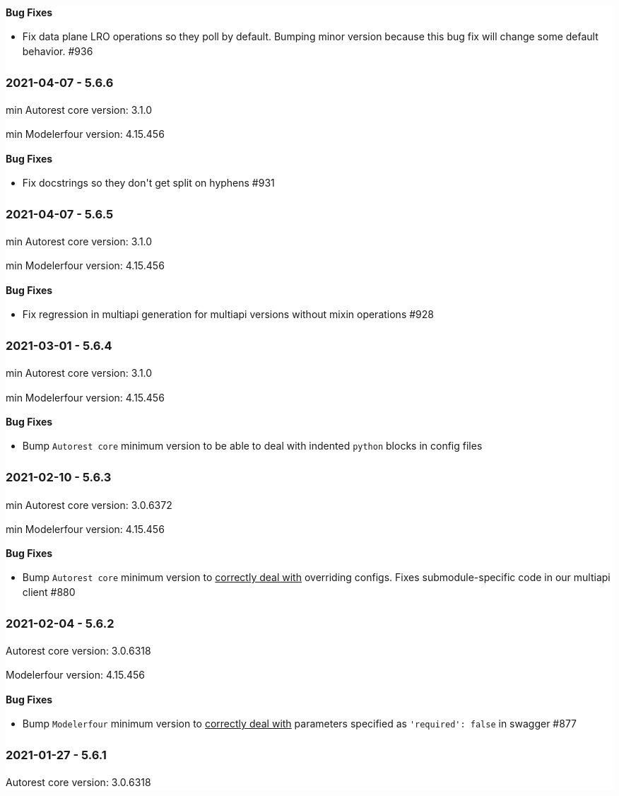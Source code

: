 **Bug Fixes**

- Fix data plane LRO operations so they poll by default. Bumping minor version because this bug fix will change some default behavior. #936

### 2021-04-07 - 5.6.6

min Autorest core version: 3.1.0

min Modelerfour version: 4.15.456

**Bug Fixes**

- Fix docstrings so they don't get split on hyphens  #931

### 2021-04-07 - 5.6.5

min Autorest core version: 3.1.0

min Modelerfour version: 4.15.456

**Bug Fixes**

- Fix regression in multiapi generation for multiapi versions without mixin operations  #928

### 2021-03-01 - 5.6.4

min Autorest core version: 3.1.0

min Modelerfour version: 4.15.456

**Bug Fixes**
- Bump `Autorest core` minimum version to be able to deal with indented `python` blocks in config files

### 2021-02-10 - 5.6.3

min Autorest core version: 3.0.6372

min Modelerfour version: 4.15.456

**Bug Fixes**
- Bump `Autorest core` minimum version to [correctly deal with](https://github.com/Azure/autorest/pull/3860) overriding configs. Fixes submodule-specific code in our multiapi client  #880

### 2021-02-04 - 5.6.2

Autorest core version: 3.0.6318

Modelerfour version: 4.15.456

**Bug Fixes**
- Bump `Modelerfour` minimum version to [correctly deal with](https://github.com/Azure/autorest.modelerfour/pull/385) parameters specified as `'required': false` in swagger  #877

### 2021-01-27 - 5.6.1

Autorest core version: 3.0.6318
